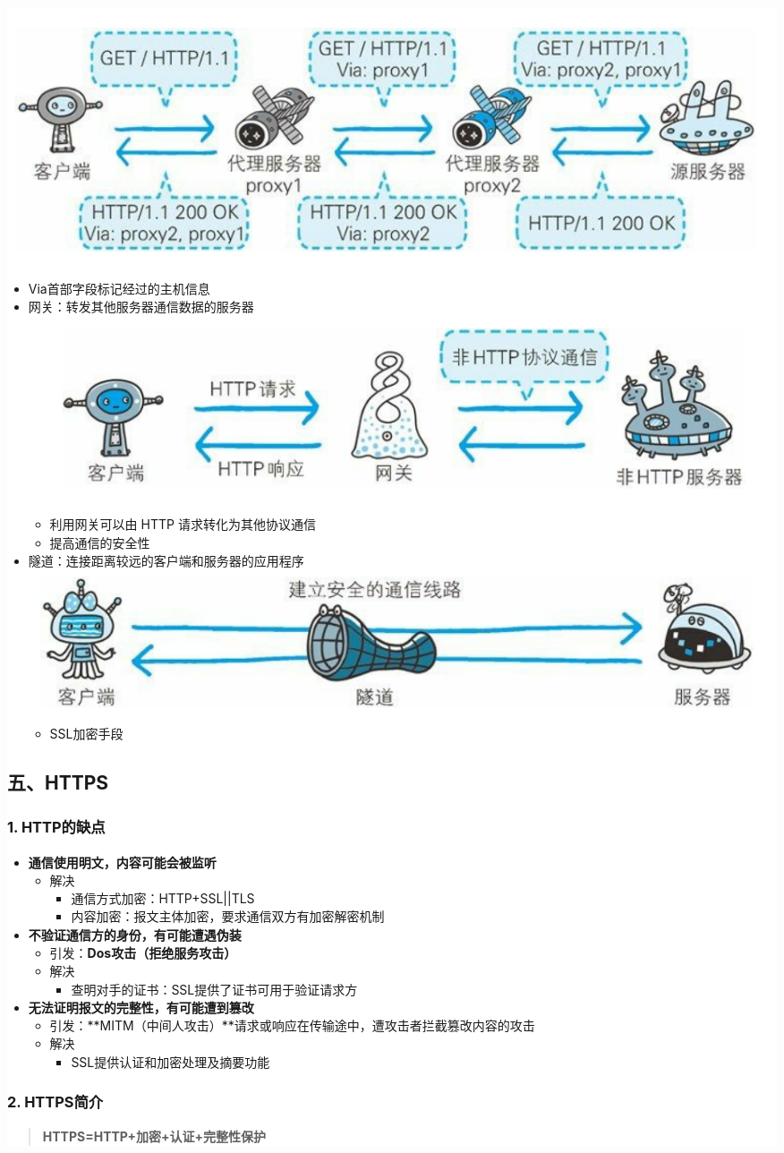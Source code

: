 ![](./Via.png)
   - Via首部字段标记经过的主机信息
- 网关：转发其他服务器通信数据的服务器
![](./Gateway.png)
   - 利用网关可以由 HTTP 请求转化为其他协议通信
   - 提高通信的安全性
- 隧道：连接距离较远的客户端和服务器的应用程序
![](./Tunnel.png)
   - SSL加密手段
## 五、HTTPS
### 1. HTTP的缺点
- **通信使用明文，内容可能会被监听**
   - 解决
      - 通信方式加密：HTTP+SSL||TLS
      - 内容加密：报文主体加密，要求通信双方有加密解密机制
- **不验证通信方的身份，有可能遭遇伪装**
   - 引发：**Dos攻击（拒绝服务攻击）**
   - 解决
      -  查明对手的证书：SSL提供了证书可用于验证请求方
- **无法证明报文的完整性，有可能遭到篡改**
   - 引发：**MITM（中间人攻击）**请求或响应在传输途中，遭攻击者拦截篡改内容的攻击
   - 解决
      - SSL提供认证和加密处理及摘要功能
### 2. HTTPS简介
> **HTTPS=HTTP+加密+认证+完整性保护**